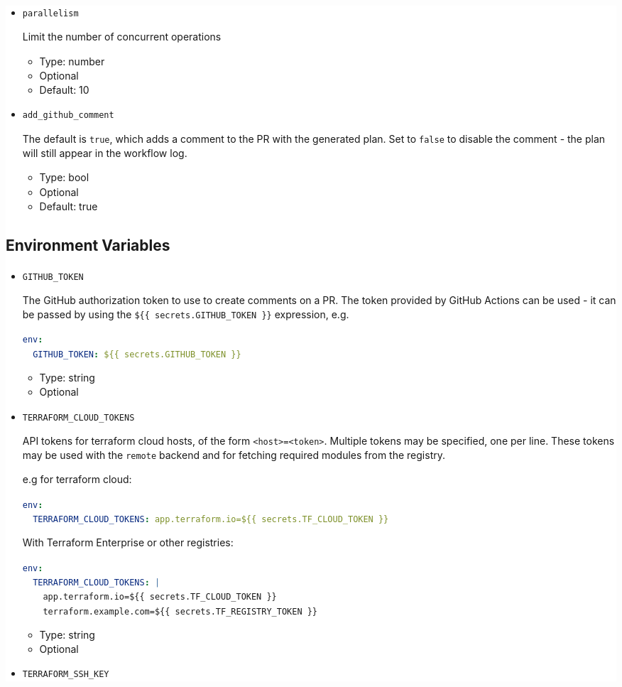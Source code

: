 * `parallelism`

  Limit the number of concurrent operations

  - Type: number
  - Optional
  - Default: 10

* `add_github_comment`

  The default is `true`, which adds a comment to the PR with the generated plan.
  Set to `false` to disable the comment - the plan will still appear in the workflow log.

  - Type: bool
  - Optional
  - Default: true

## Environment Variables

* `GITHUB_TOKEN`

  The GitHub authorization token to use to create comments on a PR.
  The token provided by GitHub Actions can be used - it can be passed by
  using the `${{ secrets.GITHUB_TOKEN }}` expression, e.g.

  ```yaml
  env:
    GITHUB_TOKEN: ${{ secrets.GITHUB_TOKEN }}
  ```

  - Type: string
  - Optional

* `TERRAFORM_CLOUD_TOKENS`

  API tokens for terraform cloud hosts, of the form `<host>=<token>`. Multiple tokens may be specified, one per line.
  These tokens may be used with the `remote` backend and for fetching required modules from the registry.

  e.g for terraform cloud:
  ```yaml
  env:
    TERRAFORM_CLOUD_TOKENS: app.terraform.io=${{ secrets.TF_CLOUD_TOKEN }}
  ```

  With Terraform Enterprise or other registries:
  ```yaml
  env:
    TERRAFORM_CLOUD_TOKENS: |
      app.terraform.io=${{ secrets.TF_CLOUD_TOKEN }}
      terraform.example.com=${{ secrets.TF_REGISTRY_TOKEN }}
  ```

  - Type: string
  - Optional

* `TERRAFORM_SSH_KEY`
